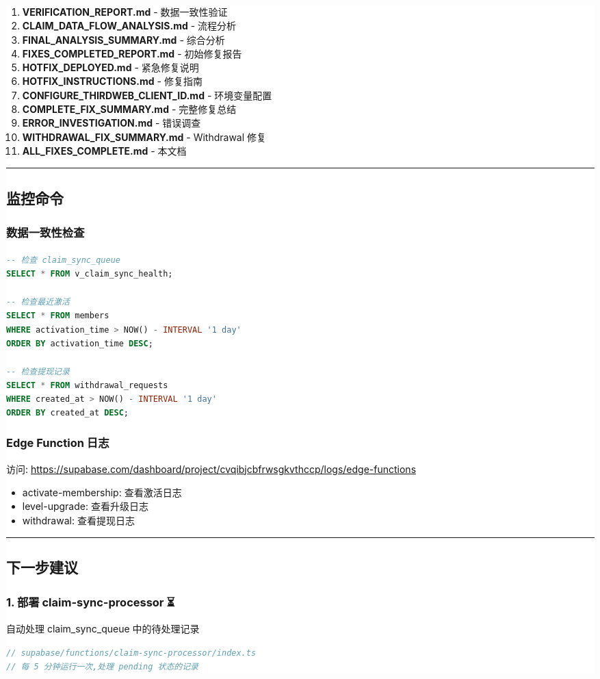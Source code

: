 1. **VERIFICATION_REPORT.md** - 数据一致性验证
2. **CLAIM_DATA_FLOW_ANALYSIS.md** - 流程分析
3. **FINAL_ANALYSIS_SUMMARY.md** - 综合分析
4. **FIXES_COMPLETED_REPORT.md** - 初始修复报告
5. **HOTFIX_DEPLOYED.md** - 紧急修复说明
6. **HOTFIX_INSTRUCTIONS.md** - 修复指南
7. **CONFIGURE_THIRDWEB_CLIENT_ID.md** - 环境变量配置
8. **COMPLETE_FIX_SUMMARY.md** - 完整修复总结
9. **ERROR_INVESTIGATION.md** - 错误调查
10. **WITHDRAWAL_FIX_SUMMARY.md** - Withdrawal 修复
11. **ALL_FIXES_COMPLETE.md** - 本文档

---

## 监控命令

### 数据一致性检查

```sql
-- 检查 claim_sync_queue
SELECT * FROM v_claim_sync_health;

-- 检查最近激活
SELECT * FROM members
WHERE activation_time > NOW() - INTERVAL '1 day'
ORDER BY activation_time DESC;

-- 检查提现记录
SELECT * FROM withdrawal_requests
WHERE created_at > NOW() - INTERVAL '1 day'
ORDER BY created_at DESC;
```

### Edge Function 日志

访问: https://supabase.com/dashboard/project/cvqibjcbfrwsgkvthccp/logs/edge-functions

- activate-membership: 查看激活日志
- level-upgrade: 查看升级日志
- withdrawal: 查看提现日志

---

## 下一步建议

### 1. 部署 claim-sync-processor ⏳

自动处理 claim_sync_queue 中的待处理记录

```typescript
// supabase/functions/claim-sync-processor/index.ts
// 每 5 分钟运行一次,处理 pending 状态的记录
```
